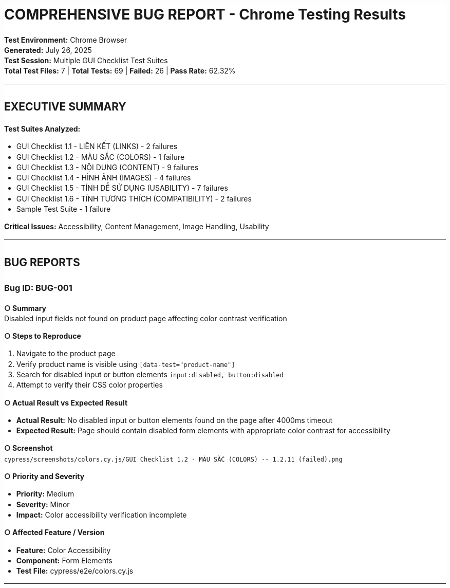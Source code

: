 # COMPREHENSIVE BUG REPORT - Chrome Testing Results
**Test Environment:** Chrome Browser  
**Generated:** July 26, 2025  
**Test Session:** Multiple GUI Checklist Test Suites  
**Total Test Files:** 7 | **Total Tests:** 69 | **Failed:** 26 | **Pass Rate:** 62.32%

---

## EXECUTIVE SUMMARY

**Test Suites Analyzed:**
- GUI Checklist 1.1 - LIÊN KẾT (LINKS) - 2 failures
- GUI Checklist 1.2 - MÀU SẮC (COLORS) - 1 failure  
- GUI Checklist 1.3 - NỘI DUNG (CONTENT) - 9 failures
- GUI Checklist 1.4 - HÌNH ẢNH (IMAGES) - 4 failures
- GUI Checklist 1.5 - TÍNH DỄ SỬ DỤNG (USABILITY) - 7 failures
- GUI Checklist 1.6 - TÍNH TƯƠNG THÍCH (COMPATIBILITY) - 2 failures
- Sample Test Suite - 1 failure

**Critical Issues:** Accessibility, Content Management, Image Handling, Usability

---

## BUG REPORTS

### Bug ID: BUG-001
**○ Summary**  
Disabled input fields not found on product page affecting color contrast verification

**○ Steps to Reproduce**  
1. Navigate to the product page
2. Verify product name is visible using `[data-test="product-name"]`
3. Search for disabled input or button elements `input:disabled, button:disabled`
4. Attempt to verify their CSS color properties

**○ Actual Result vs Expected Result**  
- **Actual Result:** No disabled input or button elements found on the page after 4000ms timeout
- **Expected Result:** Page should contain disabled form elements with appropriate color contrast for accessibility

**○ Screenshot**  
`cypress/screenshots/colors.cy.js/GUI Checklist 1.2 - MÀU SẮC (COLORS) -- 1.2.11 (failed).png`

**○ Priority and Severity**  
- **Priority:** Medium
- **Severity:** Minor
- **Impact:** Color accessibility verification incomplete

**○ Affected Feature / Version**  
- **Feature:** Color Accessibility
- **Component:** Form Elements
- **Test File:** cypress/e2e/colors.cy.js

---